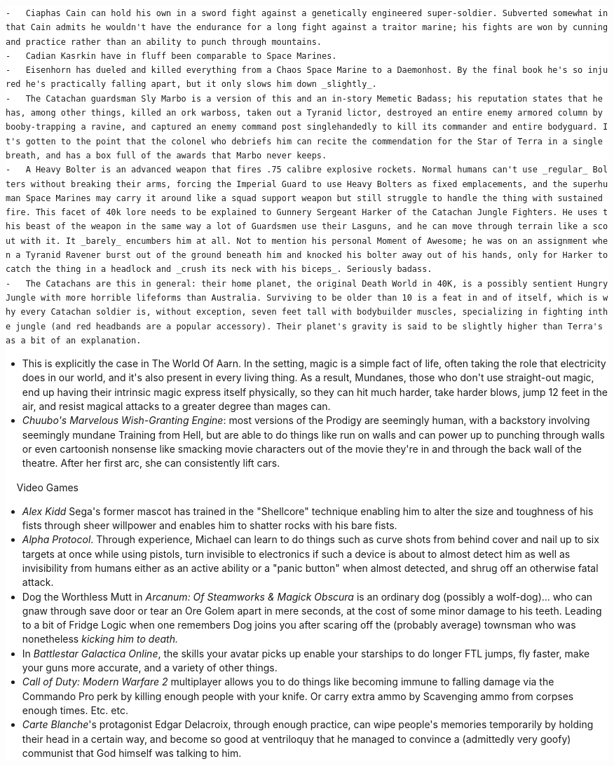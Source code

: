     -   Ciaphas Cain can hold his own in a sword fight against a genetically engineered super-soldier. Subverted somewhat in that Cain admits he wouldn't have the endurance for a long fight against a traitor marine; his fights are won by cunning and practice rather than an ability to punch through mountains.
    -   Cadian Kasrkin have in fluff been comparable to Space Marines.
    -   Eisenhorn has dueled and killed everything from a Chaos Space Marine to a Daemonhost. By the final book he's so injured he's practically falling apart, but it only slows him down _slightly_.
    -   The Catachan guardsman Sly Marbo is a version of this and an in-story Memetic Badass; his reputation states that he has, among other things, killed an ork warboss, taken out a Tyranid lictor, destroyed an entire enemy armored column by booby-trapping a ravine, and captured an enemy command post singlehandedly to kill its commander and entire bodyguard. It's gotten to the point that the colonel who debriefs him can recite the commendation for the Star of Terra in a single breath, and has a box full of the awards that Marbo never keeps.
    -   A Heavy Bolter is an advanced weapon that fires .75 calibre explosive rockets. Normal humans can't use _regular_ Bolters without breaking their arms, forcing the Imperial Guard to use Heavy Bolters as fixed emplacements, and the superhuman Space Marines may carry it around like a squad support weapon but still struggle to handle the thing with sustained fire. This facet of 40k lore needs to be explained to Gunnery Sergeant Harker of the Catachan Jungle Fighters. He uses this beast of the weapon in the same way a lot of Guardsmen use their Lasguns, and he can move through terrain like a scout with it. It _barely_ encumbers him at all. Not to mention his personal Moment of Awesome; he was on an assignment when a Tyranid Ravener burst out of the ground beneath him and knocked his bolter away out of his hands, only for Harker to catch the thing in a headlock and _crush its neck with his biceps_. Seriously badass.
    -   The Catachans are this in general: their home planet, the original Death World in 40K, is a possibly sentient Hungry Jungle with more horrible lifeforms than Australia. Surviving to be older than 10 is a feat in and of itself, which is why every Catachan soldier is, without exception, seven feet tall with bodybuilder muscles, specializing in fighting inthe jungle (and red headbands are a popular accessory). Their planet's gravity is said to be slightly higher than Terra's as a bit of an explanation.
-   This is explicitly the case in The World Of Aarn. In the setting, magic is a simple fact of life, often taking the role that electricity does in our world, and it's also present in every living thing. As a result, Mundanes, those who don't use straight-out magic, end up having their intrinsic magic express itself physically, so they can hit much harder, take harder blows, jump 12 feet in the air, and resist magical attacks to a greater degree than mages can.
-   _Chuubo's Marvelous Wish-Granting Engine_: most versions of the Prodigy are seemingly human, with a backstory involving seemingly mundane Training from Hell, but are able to do things like run on walls and can power up to punching through walls or even cartoonish nonsense like smacking movie characters out of the movie they're in and through the back wall of the theatre. After her first arc, she can consistently lift cars.

    Video Games 

-   _Alex Kidd_ Sega's former mascot has trained in the "Shellcore" technique enabling him to alter the size and toughness of his fists through sheer willpower and enables him to shatter rocks with his bare fists.
-   _Alpha Protocol_. Through experience, Michael can learn to do things such as curve shots from behind cover and nail up to six targets at once while using pistols, turn invisible to electronics if such a device is about to almost detect him as well as invisibility from humans either as an active ability or a "panic button" when almost detected, and shrug off an otherwise fatal attack.
-   Dog the Worthless Mutt in _Arcanum: Of Steamworks & Magick Obscura_ is an ordinary dog (possibly a wolf-dog)... who can gnaw through save door or tear an Ore Golem apart in mere seconds, at the cost of some minor damage to his teeth. Leading to a bit of Fridge Logic when one remembers Dog joins you after scaring off the (probably average) townsman who was nonetheless _kicking him to death._
-   In _Battlestar Galactica Online_, the skills your avatar picks up enable your starships to do longer FTL jumps, fly faster, make your guns more accurate, and a variety of other things.
-   _Call of Duty: Modern Warfare 2_ multiplayer allows you to do things like becoming immune to falling damage via the Commando Pro perk by killing enough people with your knife. Or carry extra ammo by Scavenging ammo from corpses enough times. Etc. etc.
-   _Carte Blanche_'s protagonist Edgar Delacroix, through enough practice, can wipe people's memories temporarily by holding their head in a certain way, and become so good at ventriloquy that he managed to convince a (admittedly very goofy) communist that God himself was talking to him.